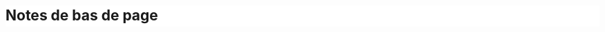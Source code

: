 </figure>

## Notes de bas de page

[^240]: 72:1b 'Cela ne peut se référer aux événements que je viens de relater : car Vis'vámitra réussit le sacrifice accompli pour Tris'anku. Et pourtant, aucun autre obstacle n'est mentionné. Pourtant, son esprit agité ne lui permettait pas de rester plus longtemps au même endroit. Ainsi, le caractère de Vis'vámitra est ingénieusement et habilement représenté : tel qu'il avait été autrefois un roi très guerrier, aimant la bataille et la gloire, audacieux, actif, parfois injuste, et plus fréquemment magnanime, tel aussi se montre-t-il toujours dans son caractère d'anachorète et d'ascète.' SCHLEGEL.

[^241]: 72:2b Près de la ville moderne d'Ajmere. Le lieu est encore sacré, et son nom est conservé en hindi. Lassen, cependant, affirme que ce Pushkala ou Pushkara, appelé par les écrivains grecs Πευκελἀίτις, le plus ancien lieu de pèlerinage mentionné nommément, ne doit pas être confondu avec le Pushkara moderne d'Ajmere.

[^242]: 73:1 Ambarisha est le vingt-neuvième descendant d'Ikshváku, et est donc séparé par un immense espace de temps de Tris'anku dans l'histoire duquel Vis'vámitra avait joué un rôle si important. Pourtant, Richíka, qui est représenté comme ayant eu de jeunes fils alors qu'Ambarísha régnait encore, étant lui-même le fils de Bhrigu et comptant parmi les plus anciens sages, aurait épousé la sœur cadette de Vis'vámitra. Mais je n'ai pas besoin de souligner à nouveau qu'il existe un anachronisme perpétuel dans la mythologie indienne. SCHLEGEL.
  « Dans l'histoire mythique relatée dans ce chant et dans le suivant, nous pouvons découvrir, je crois, une indication de l'époque à laquelle l'immolation d'animaux inférieurs a été substituée au sacrifice humain...
  Ainsi, alors qu'Iphigénie allait être sacrifiée à Aulis, une légende raconte qu'une biche fut substituée à la vierge.
  Ainsi le bélier pris dans le buisson prit la place d'Isaac, ou, comme disent les musulmans, d'Ismaël.

[^243]: 74:1 Le Cupidon indien.

[^244]: 75:1 'La même que celle dont Vis'vámitra a déjà chanté les louanges au Chant XXXV, et que le poète fait revivre sur la scène au Chant LXI. Son nom propre était Satyavatí (Véridique) ; le patronyme, Kaus'ikí, fut préservé par le fleuve dans lequel elle aurait été transformée, et est encore reconnu sous les formes corrompues Kus'a et Kus'i. Le fleuve coule des hauteurs de l'Himalaya vers le Gange, bordant à l'est le pays de Videha (Behar). Le nom est sans doute à moitié caché dans le Cosoagus de Pline et le Kossounos d'Arrien. Mais chaque auteur a commis la même erreur dans son énumération de ces fleuves (Condochatem, Erannoboam, Cosoagum, Sonum).' L'Erannoboas (Hiranyaváha) et le Sone ne sont pas des cours d'eau distincts, mais des noms bien connus d'un même fleuve. De plus, l'ordre est perturbé : à droite et à gauche, ils se jettent dans le Gange. Par souci de cohérence géographique, il faudrait écrire : Erannoboam sive Sonum, Condochatem (Gandakí), Cosoagum.

[^245]: 78:1 'Daksha était l'un des anciens Progéniteurs ou Prajápatis créés par Brahmá. Le sacrifice dont il est ici question et au cours duquel S'ankar ou S'iva (appelé aussi ici Rudra et Bhava) frappa les dieux parce qu'il n'avait pas été invité à partager les oblations sacrées avec eux, semble se référer à l'origine du culte de S'iva, à son essor et à la lutte qu'il entretint avec d'autres formes de culte plus anciennes.' GORRESIO.

[^246]: 78:2 Sítá signifie un sillon.
  « Le grand Érechthée se balançait,
  Qui devait son éducation à la servante aux yeux bleus,
  Mais du sillon foisonnant naquit sa naissance,
  La puissante progéniture de la terre nourricière.
  Iliade, Livre II.

[^247]: 78:3 'Toute l'histoire de Sítá, comme on le verra au cours du poème, présente une grande analogie avec l'ancien mythe de Proserpine.' GORRESIO.

[^248]: 81:1 Une dame différente de la Déesse de la Jumna qui porte le même nom.
